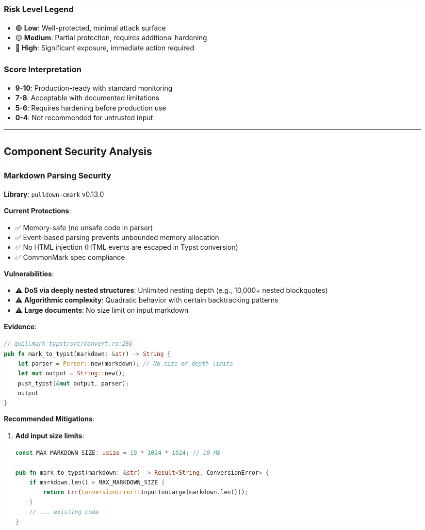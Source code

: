 ### Risk Level Legend
- 🟢 **Low**: Well-protected, minimal attack surface
- 🟡 **Medium**: Partial protection, requires additional hardening
- 🔴 **High**: Significant exposure, immediate action required

### Score Interpretation
- **9-10**: Production-ready with standard monitoring
- **7-8**: Acceptable with documented limitations
- **5-6**: Requires hardening before production use
- **0-4**: Not recommended for untrusted input

---

## Component Security Analysis

### Markdown Parsing Security

**Library**: `pulldown-cmark` v0.13.0

**Current Protections**:
- ✅ Memory-safe (no unsafe code in parser)
- ✅ Event-based parsing prevents unbounded memory allocation
- ✅ No HTML injection (HTML events are escaped in Typst conversion)
- ✅ CommonMark spec compliance

**Vulnerabilities**:
- ⚠️ **DoS via deeply nested structures**: Unlimited nesting depth (e.g., 10,000+ nested blockquotes)
- ⚠️ **Algorithmic complexity**: Quadratic behavior with certain backtracking patterns
- ⚠️ **Large documents**: No size limit on input markdown

**Evidence**:
```rust
// quillmark-typst/src/convert.rs:286
pub fn mark_to_typst(markdown: &str) -> String {
    let parser = Parser::new(markdown); // No size or depth limits
    let mut output = String::new();
    push_typst(&mut output, parser);
    output
}
```

**Recommended Mitigations**:
1. **Add input size limits**:
   ```rust
   const MAX_MARKDOWN_SIZE: usize = 10 * 1024 * 1024; // 10 MB
   
   pub fn mark_to_typst(markdown: &str) -> Result<String, ConversionError> {
       if markdown.len() > MAX_MARKDOWN_SIZE {
           return Err(ConversionError::InputTooLarge(markdown.len()));
       }
       // ... existing code
   }
   ```
